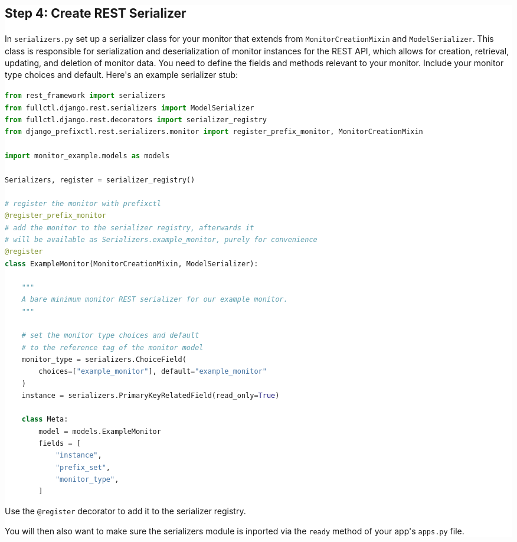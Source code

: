 ```python

```

## Step 4: Create REST Serializer

In `serializers.py` set up a serializer class for your monitor that extends from `MonitorCreationMixin` and `ModelSerializer`. This class is responsible for serialization and deserialization of monitor instances for the REST API, which allows for creation, retrieval, updating, and deletion of monitor data. You need to define the fields and methods relevant to your monitor. Include your monitor type choices and default. Here's an example serializer stub:

```python
from rest_framework import serializers
from fullctl.django.rest.serializers import ModelSerializer
from fullctl.django.rest.decorators import serializer_registry
from django_prefixctl.rest.serializers.monitor import register_prefix_monitor, MonitorCreationMixin

import monitor_example.models as models

Serializers, register = serializer_registry()

# register the monitor with prefixctl
@register_prefix_monitor
# add the monitor to the serializer registry, afterwards it
# will be available as Serializers.example_monitor, purely for convenience
@register
class ExampleMonitor(MonitorCreationMixin, ModelSerializer):

    """
    A bare minimum monitor REST serializer for our example monitor.
    """

    # set the monitor type choices and default
    # to the reference tag of the monitor model
    monitor_type = serializers.ChoiceField(
        choices=["example_monitor"], default="example_monitor"
    )
    instance = serializers.PrimaryKeyRelatedField(read_only=True)

    class Meta:
        model = models.ExampleMonitor
        fields = [
            "instance",
            "prefix_set",
            "monitor_type",
        ]
```

Use the `@register` decorator to add it to the serializer registry.

You will then also want to make sure the serializers module is inported via the `ready` method of your app's `apps.py` file.
